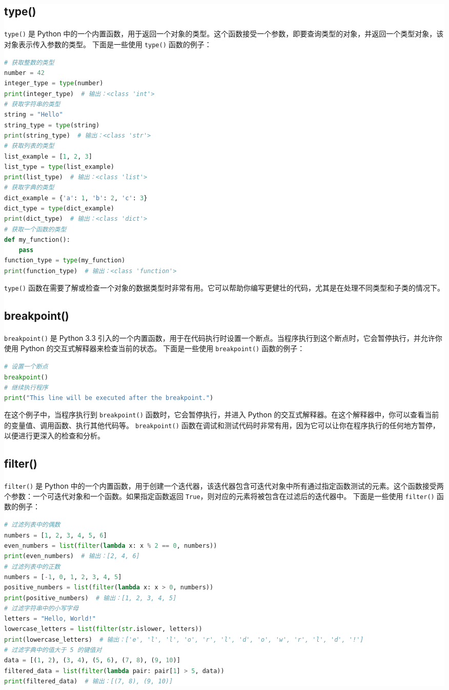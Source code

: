 ## type()
`type()` 是 Python 中的一个内置函数，用于返回一个对象的类型。这个函数接受一个参数，即要查询类型的对象，并返回一个类型对象，该对象表示传入参数的类型。
下面是一些使用 `type()` 函数的例子：
```python
# 获取整数的类型
number = 42
integer_type = type(number)
print(integer_type)  # 输出：<class 'int'>
# 获取字符串的类型
string = "Hello"
string_type = type(string)
print(string_type)  # 输出：<class 'str'>
# 获取列表的类型
list_example = [1, 2, 3]
list_type = type(list_example)
print(list_type)  # 输出：<class 'list'>
# 获取字典的类型
dict_example = {'a': 1, 'b': 2, 'c': 3}
dict_type = type(dict_example)
print(dict_type)  # 输出：<class 'dict'>
# 获取一个函数的类型
def my_function():
    pass
function_type = type(my_function)
print(function_type)  # 输出：<class 'function'>
```
`type()` 函数在需要了解或检查一个对象的数据类型时非常有用。它可以帮助你编写更健壮的代码，尤其是在处理不同类型和子类的情况下。

## breakpoint()
`breakpoint()` 是 Python 3.3 引入的一个内置函数，用于在代码执行时设置一个断点。当程序执行到这个断点时，它会暂停执行，并允许你使用 Python 的交互式解释器来检查当前的状态。
下面是一些使用 `breakpoint()` 函数的例子：
```python
# 设置一个断点
breakpoint()
# 继续执行程序
print("This line will be executed after the breakpoint.")
```
在这个例子中，当程序执行到 `breakpoint()` 函数时，它会暂停执行，并进入 Python 的交互式解释器。在这个解释器中，你可以查看当前的变量值、调用函数、执行其他代码等。
`breakpoint()` 函数在调试和测试代码时非常有用，因为它可以让你在程序执行的任何地方暂停，以便进行更深入的检查和分析。

## filter()
`filter()` 是 Python 中的一个内置函数，用于创建一个迭代器，该迭代器包含可迭代对象中所有通过指定函数测试的元素。这个函数接受两个参数：一个可迭代对象和一个函数。如果指定函数返回 `True`，则对应的元素将被包含在过滤后的迭代器中。
下面是一些使用 `filter()` 函数的例子：
```python
# 过滤列表中的偶数
numbers = [1, 2, 3, 4, 5, 6]
even_numbers = list(filter(lambda x: x % 2 == 0, numbers))
print(even_numbers)  # 输出：[2, 4, 6]
# 过滤列表中的正数
numbers = [-1, 0, 1, 2, 3, 4, 5]
positive_numbers = list(filter(lambda x: x > 0, numbers))
print(positive_numbers)  # 输出：[1, 2, 3, 4, 5]
# 过滤字符串中的小写字母
letters = "Hello, World!"
lowercase_letters = list(filter(str.islower, letters))
print(lowercase_letters)  # 输出：['e', 'l', 'l', 'o', 'r', 'l', 'd', 'o', 'w', 'r', 'l', 'd', '!']
# 过滤字典中的值大于 5 的键值对
data = [(1, 2), (3, 4), (5, 6), (7, 8), (9, 10)]
filtered_data = list(filter(lambda pair: pair[1] > 5, data))
print(filtered_data)  # 输出：[(7, 8), (9, 10)]
```